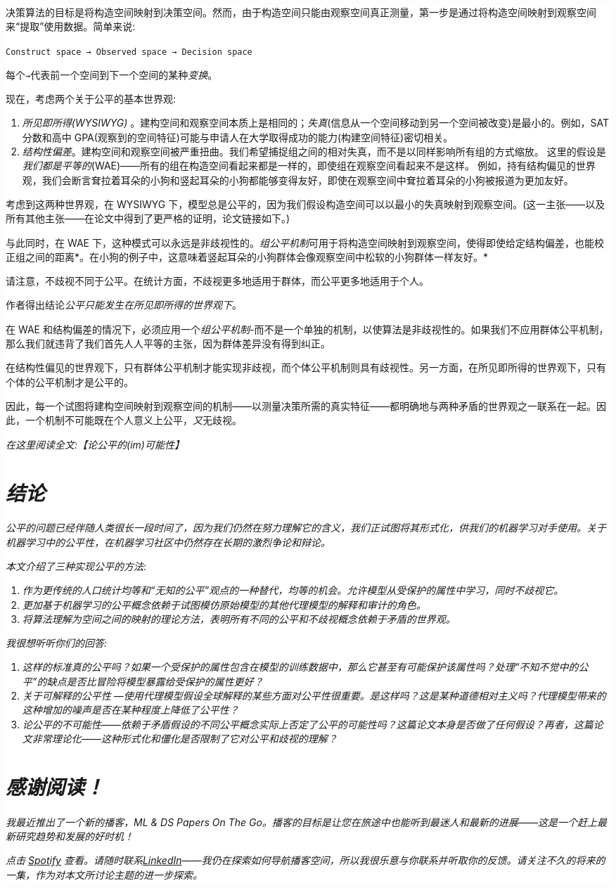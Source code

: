 决策算法的目标是将构造空间映射到决策空间。然而，由于构造空间只能由观察空间真正测量，第一步是通过将构造空间映射到观察空间来“提取”使用数据。简单来说:

```
Construct space → Observed space → Decision space
```

每个`→`代表前一个空间到下一个空间的某种*变换*。

现在，考虑两个关于公平的基本世界观:

1.  *所见即所得(WYSIWYG)* 。建构空间和观察空间本质上是相同的；*失真*(信息从一个空间移动到另一个空间被改变)是最小的。例如，SAT 分数和高中 GPA(观察到的空间特征)可能与申请人在大学取得成功的能力(构建空间特征)密切相关。
2.  *结构性偏差*。建构空间和观察空间被严重扭曲。我们希望捕捉组之间的相对失真，而不是以同样影响所有组的方式缩放。
    这里的假设是*我们都是平等的*(WAE)——所有的组在构造空间看起来都是一样的，即使组在观察空间看起来不是这样。
    例如，持有结构偏见的世界观，我们会断言耷拉着耳朵的小狗和竖起耳朵的小狗都能够变得友好，即使在观察空间中耷拉着耳朵的小狗被报道为更加友好。

考虑到这两种世界观，在 WYSIWYG 下，模型总是公平的，因为我们假设构造空间可以以最小的失真映射到观察空间。(这一主张——以及所有其他主张——在论文中得到了更严格的证明，论文链接如下。)

与此同时，在 WAE 下，这种模式可以永远是非歧视性的。*组公平机制*可用于将构造空间映射到观察空间，使得即使给定结构偏差，也能校正组之间的距离*。在小狗的例子中，这意味着竖起耳朵的小狗群体会像观察空间中松软的小狗群体一样友好。*

请注意，不歧视不同于公平。在统计方面，不歧视更多地适用于群体，而公平更多地适用于个人。

作者得出结论*公平只能发生在所见即所得的世界观下*。

在 WAE 和结构偏差的情况下，必须应用一个*组公平机制*-而不是一个单独的机制，以使算法是非歧视性的。如果我们不应用群体公平机制，那么我们就违背了我们首先人人平等的主张，因为群体差异没有得到纠正。

在结构性偏见的世界观下，只有群体公平机制才能实现非歧视，而个体公平机制则具有歧视性。另一方面，在所见即所得的世界观下，只有个体的公平机制才是公平的。

因此，每一个试图将建构空间映射到观察空间的机制——以测量决策所需的真实特征——都明确地与两种矛盾的世界观之一联系在一起。因此，一个机制不可能既在个人意义上公平，*又*无歧视。

*在这里阅读全文:*[](https://arxiv.org/pdf/1609.07236.pdf)*【论公平的(im)可能性】*

# *结论*

*公平的问题已经伴随人类很长一段时间了，因为我们仍然在努力理解它的含义，我们正试图将其形式化，供我们的机器学习对手使用。关于机器学习中的公平性，在机器学习社区中仍然存在长期的激烈争论和辩论。*

*本文介绍了三种实现公平的方法:*

1.  *作为更传统的人口统计均等和“无知的公平”观点的一种替代，均等的机会。允许模型从受保护的属性中学习，同时不歧视它。*
2.  *更加基于机器学习的公平概念依赖于试图模仿原始模型的其他代理模型的解释和审计的角色。*
3.  *将算法理解为空间之间的映射的理论方法，表明所有不同的公平和不歧视概念依赖于矛盾的世界观。*

*我很想听听你们的回答:*

1.  *这样的标准真的公平吗？如果一个受保护的属性包含在模型的训练数据中，那么它甚至有可能保护该属性吗？处理“不知不觉中的公平”的缺点是否比冒险将模型暴露给受保护的属性更好？*
2.  **关于可解释的公平性* —使用代理模型假设全球解释的某些方面对公平性很重要。是这样吗？这是某种道德相对主义吗？代理模型*带来的这种增加的噪声是否在某种程度上降低了*公平性？*
3.  **论公平的不可能性*——依赖于矛盾假设的不同公平概念实际上否定了公平的可能性吗？这篇论文本身是否做了任何假设？再者，这篇论文非常理论化——这种形式化和僵化是否限制了它对公平和歧视的理解？*

# *感谢阅读！*

*我最近推出了一个新的播客，ML & DS Papers On The Go。播客的目标是让您在旅途中也能听到最迷人和最新的进展——这是一个赶上最新研究趋势和发展的好时机！*

*点击 [Spotify](https://open.spotify.com/show/0wUzfk9C6nnH9G0tKXudUe) 查看。请随时联系[LinkedIn](https://www.linkedin.com/in/andre-ye/)——我仍在探索如何导航播客空间，所以我很乐意与你联系并听取你的反馈。请关注不久的将来的一集，作为对本文所讨论主题的进一步探索。*